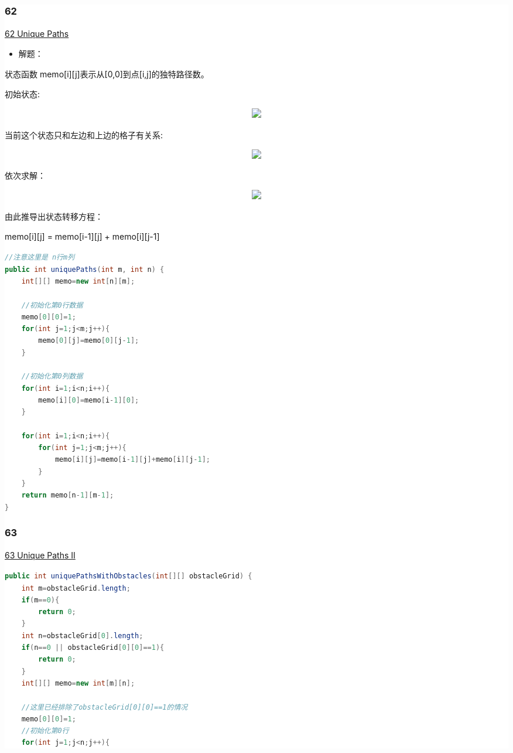 ### 62 
[62 Unique Paths](https://leetcode.com/problems/unique-paths/description/)

* 解题：

状态函数 memo[i][j]表示从[0,0]到点[i,j]的独特路径数。

初始状态:

<div align="center"><img src="pics//dp//dp_20.png" width="400"/></div>

当前这个状态只和左边和上边的格子有关系:

<div align="center"><img src="pics//dp//dp_21.png" width="400"/></div>

依次求解：

<div align="center"><img src="pics//dp//dp_22.png" width="400"/></div>

由此推导出状态转移方程：

memo[i][j] = memo[i-1][j] + memo[i][j-1]

```java
//注意这里是 n行m列
public int uniquePaths(int m, int n) {
    int[][] memo=new int[n][m];

    //初始化第0行数据
    memo[0][0]=1;
    for(int j=1;j<m;j++){
        memo[0][j]=memo[0][j-1];
    }

    //初始化第0列数据
    for(int i=1;i<n;i++){
        memo[i][0]=memo[i-1][0];
    }

    for(int i=1;i<n;i++){
        for(int j=1;j<m;j++){
            memo[i][j]=memo[i-1][j]+memo[i][j-1];
        }
    }
    return memo[n-1][m-1];
}
```

### 63
[63 Unique Paths II](https://leetcode.com/problems/unique-paths-ii/description/)
```java
public int uniquePathsWithObstacles(int[][] obstacleGrid) {
    int m=obstacleGrid.length;
    if(m==0){
        return 0;
    }
    int n=obstacleGrid[0].length;
    if(n==0 || obstacleGrid[0][0]==1){
        return 0;
    }
    int[][] memo=new int[m][n];

    //这里已经排除了obstacleGrid[0][0]==1的情况
    memo[0][0]=1;
    //初始化第0行
    for(int j=1;j<n;j++){
```